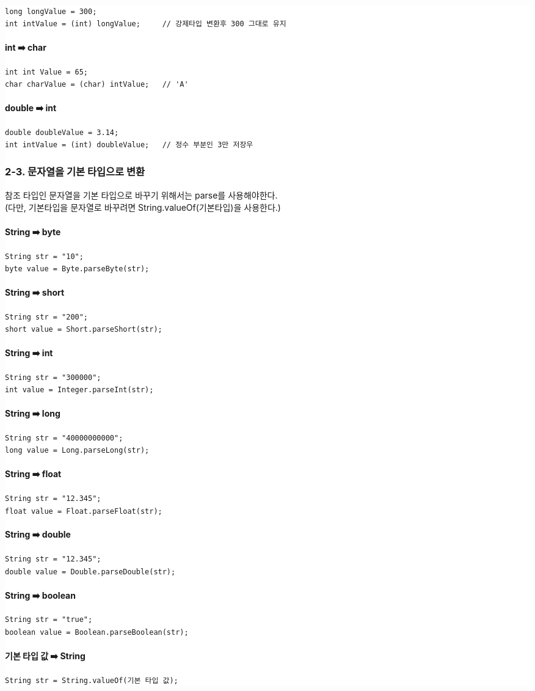     long longValue = 300;
    int intValue = (int) longValue;	    // 강제타입 변환후 300 그대로 유지

#### int ➡️ char

    int int Value = 65;
    char charValue = (char) intValue;   // 'A'

#### double ➡️ int

    double doubleValue = 3.14;
    int intValue = (int) doubleValue;   // 정수 부분인 3만 저장우

### 2-3. 문자열을 기본 타입으로 변환

참조 타입인 문자열을 기본 타입으로 바꾸기 위해서는 parse를 사용해야한다.  
(다만, 기본타입을 문자열로 바꾸려면 String.valueOf(기본타입)을 사용한다.)

#### String ➡️ byte

    String str = "10";
    byte value = Byte.parseByte(str);

#### String ➡️ short

    String str = "200";
    short value = Short.parseShort(str);

#### String ➡️ int

    String str = "300000";
    int value = Integer.parseInt(str);

#### String ➡️ long

    String str = "40000000000";
    long value = Long.parseLong(str);

#### String ➡️ float

    String str = "12.345";
    float value = Float.parseFloat(str);

#### String ➡️ double

    String str = "12.345";
    double value = Double.parseDouble(str);

#### String ➡️ boolean

    String str = "true";
    boolean value = Boolean.parseBoolean(str);

#### 기본 타입 값 ➡️ String

    String str = String.valueOf(기본 타입 값);

